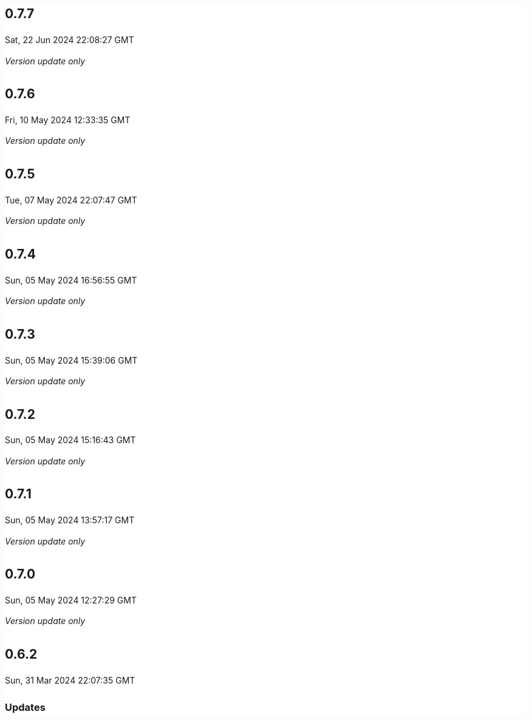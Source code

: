 ## 0.7.7

Sat, 22 Jun 2024 22:08:27 GMT

_Version update only_

## 0.7.6

Fri, 10 May 2024 12:33:35 GMT

_Version update only_

## 0.7.5

Tue, 07 May 2024 22:07:47 GMT

_Version update only_

## 0.7.4

Sun, 05 May 2024 16:56:55 GMT

_Version update only_

## 0.7.3

Sun, 05 May 2024 15:39:06 GMT

_Version update only_

## 0.7.2

Sun, 05 May 2024 15:16:43 GMT

_Version update only_

## 0.7.1

Sun, 05 May 2024 13:57:17 GMT

_Version update only_

## 0.7.0

Sun, 05 May 2024 12:27:29 GMT

_Version update only_

## 0.6.2

Sun, 31 Mar 2024 22:07:35 GMT

### Updates
